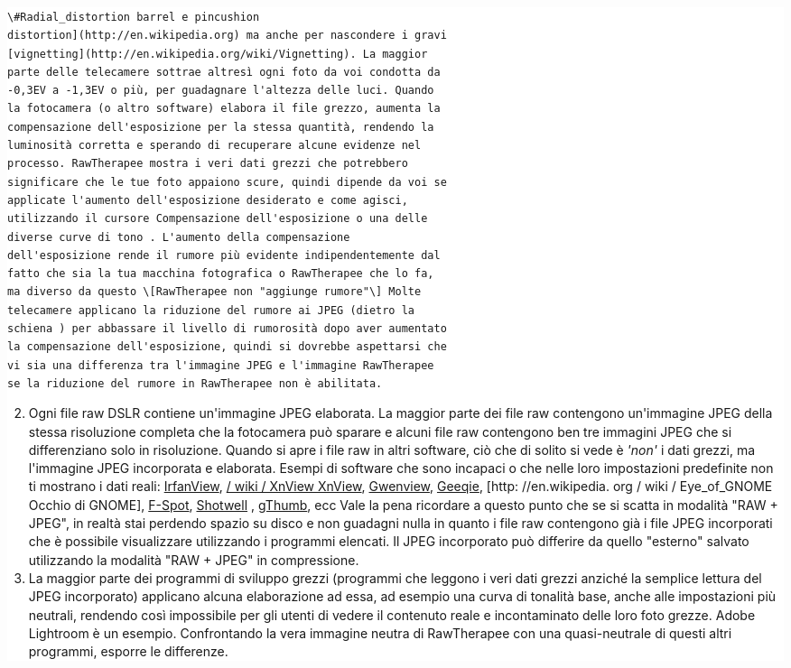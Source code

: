     \#Radial_distortion barrel e pincushion
    distortion](http://en.wikipedia.org) ma anche per nascondere i gravi
    [vignetting](http://en.wikipedia.org/wiki/Vignetting). La maggior
    parte delle telecamere sottrae altresì ogni foto da voi condotta da
    -0,3EV a -1,3EV o più, per guadagnare l'altezza delle luci. Quando
    la fotocamera (o altro software) elabora il file grezzo, aumenta la
    compensazione dell'esposizione per la stessa quantità, rendendo la
    luminosità corretta e sperando di recuperare alcune evidenze nel
    processo. RawTherapee mostra i veri dati grezzi che potrebbero
    significare che le tue foto appaiono scure, quindi dipende da voi se
    applicate l'aumento dell'esposizione desiderato e come agisci,
    utilizzando il cursore Compensazione dell'esposizione o una delle
    diverse curve di tono . L'aumento della compensazione
    dell'esposizione rende il rumore più evidente indipendentemente dal
    fatto che sia la tua macchina fotografica o RawTherapee che lo fa,
    ma diverso da questo \[RawTherapee non "aggiunge rumore"\] Molte
    telecamere applicano la riduzione del rumore ai JPEG (dietro la
    schiena ) per abbassare il livello di rumorosità dopo aver aumentato
    la compensazione dell'esposizione, quindi si dovrebbe aspettarsi che
    vi sia una differenza tra l'immagine JPEG e l'immagine RawTherapee
    se la riduzione del rumore in RawTherapee non è abilitata.
2.  Ogni file raw DSLR contiene un'immagine JPEG elaborata. La maggior
    parte dei file raw contengono un'immagine JPEG della stessa
    risoluzione completa che la fotocamera può sparare e alcuni file raw
    contengono ben tre immagini JPEG che si differenziano solo in
    risoluzione. Quando si apre i file raw in altri software, ciò che di
    solito si vede è *'non'* i dati grezzi, ma l'immagine JPEG
    incorporata e elaborata. Esempi di software che sono incapaci o che
    nelle loro impostazioni predefinite non ti mostrano i dati reali:
    [IrfanView](http://en.wikipedia.org/wiki/IrfanView), [/ wiki /
    XnView XnView](http://en.wikipedia.org),
    [Gwenview](http://it.wikipedia.org/wiki/Gwenview),
    [Geeqie](http://it.wikipedia.org/wiki/Geeqie), \[http:
    //en.wikipedia. org / wiki / Eye_of_GNOME Occhio di GNOME\],
    [F-Spot](http://it.wikipedia.org/wiki/F-Spot),
    [Shotwell](http://it.wikipedia.org/wiki/Shotwell_(software)) ,
    [gThumb](http://en.wikipedia.org/wiki/GThumb), ecc Vale la pena
    ricordare a questo punto che se si scatta in modalità "RAW + JPEG",
    in realtà stai perdendo spazio su disco e non guadagni nulla in
    quanto i file raw contengono già i file JPEG incorporati che è
    possibile visualizzare utilizzando i programmi elencati. Il JPEG
    incorporato può differire da quello "esterno" salvato utilizzando la
    modalità "RAW + JPEG" in compressione.
3.  La maggior parte dei programmi di sviluppo grezzi (programmi che
    leggono i veri dati grezzi anziché la semplice lettura del JPEG
    incorporato) applicano alcuna elaborazione ad essa, ad esempio una
    curva di tonalità base, anche alle impostazioni più neutrali,
    rendendo così impossibile per gli utenti di vedere il contenuto
    reale e incontaminato delle loro foto grezze. Adobe Lightroom è un
    esempio. Confrontando la vera immagine neutra di RawTherapee con una
    quasi-neutrale di questi altri programmi, esporre le differenze.
